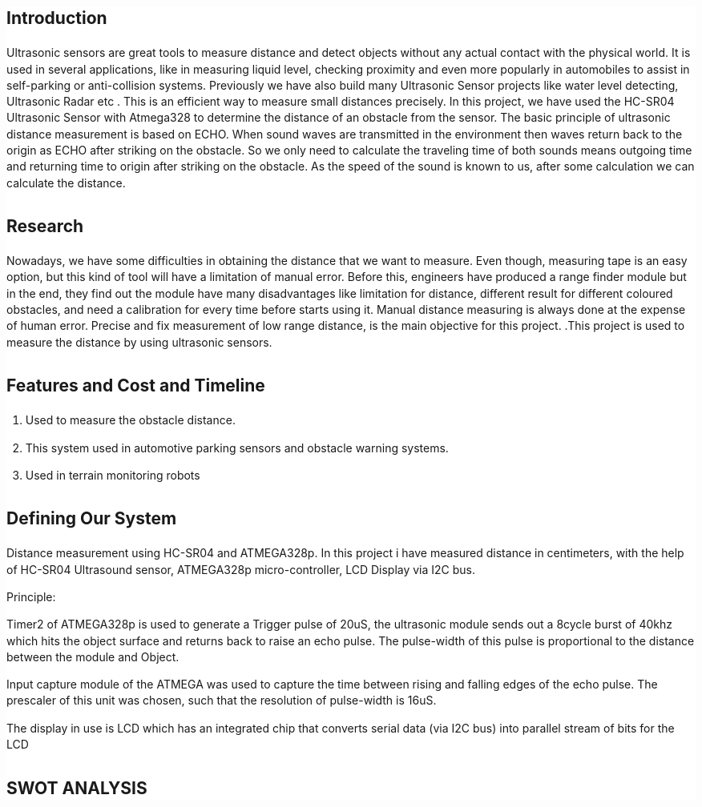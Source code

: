 ## Introduction

Ultrasonic sensors are great tools to measure distance and detect objects without any actual contact with the physical world. It is used in several applications, like in measuring liquid level, checking proximity and even more popularly in automobiles to assist in self-parking or anti-collision systems. Previously we have also build many Ultrasonic Sensor projects like water level detecting, Ultrasonic Radar etc . This is an efficient way to measure small distances precisely. In this project, we have used the HC-SR04 Ultrasonic Sensor with Atmega328 to determine the distance of an obstacle from the sensor. The basic principle of ultrasonic distance measurement is based on ECHO. When sound waves are transmitted in the environment then waves return back to the origin as ECHO after striking on the obstacle. So we only need to calculate the traveling time of both sounds means outgoing time and returning time to origin after striking on the obstacle. As the speed of the sound is known to us, after some calculation we can calculate the distance.

## Research

Nowadays, we have some difficulties in obtaining the distance that we want to measure. Even though, measuring tape is an easy option, but this kind of tool will have a limitation of manual error. Before this, engineers have produced a range finder module but in the end, they find out the module have many disadvantages like limitation for distance, different result for different coloured obstacles, and need a calibration for every time before starts using it. Manual distance measuring is always done at the expense of human error. Precise and fix measurement of low range distance, is the main objective for this project. .This project is used to measure the distance by using ultrasonic sensors.

## Features and Cost and Timeline

1. Used to measure the obstacle distance.

2. This system used in automotive parking sensors and obstacle warning systems.

3. Used in terrain monitoring robots
         
## Defining Our System

Distance measurement using HC-SR04 and ATMEGA328p. In this project i have measured distance in centimeters, with the help of HC-SR04 Ultrasound sensor, ATMEGA328p micro-controller, LCD Display via I2C bus.

Principle:

Timer2 of ATMEGA328p is used to generate a Trigger pulse of 20uS, the ultrasonic module sends out a 8cycle burst of 40khz which hits the object surface and returns back to raise an echo pulse. The pulse-width of this pulse is proportional to the distance between the module and Object.

Input capture module of the ATMEGA was used to capture the time between rising and falling edges of the echo pulse. The prescaler of this unit was chosen, such that the resolution of pulse-width is 16uS.

The display in use is LCD which has an integrated chip that converts serial data (via I2C bus) into parallel stream of bits for the LCD

## SWOT ANALYSIS
